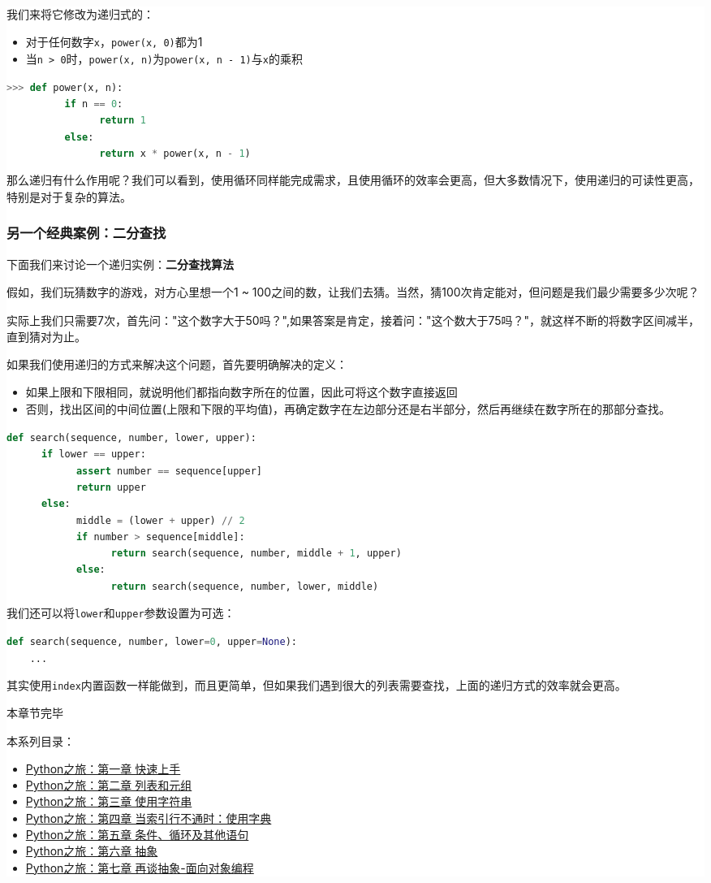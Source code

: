 我们来将它修改为递归式的：

- 对于任何数字`x`，`power(x, 0)`都为1
- 当`n > 0`时，`power(x, n)`为`power(x, n - 1)`与`x`的乘积

```python
>>> def power(x, n):
	      if n == 0:
		        return 1
	      else:
		        return x * power(x, n - 1)
```

那么递归有什么作用呢？我们可以看到，使用循环同样能完成需求，且使用循环的效率会更高，但大多数情况下，使用递归的可读性更高，特别是对于复杂的算法。

### 另一个经典案例：二分查找

下面我们来讨论一个递归实例：**二分查找算法**

假如，我们玩猜数字的游戏，对方心里想一个1 ~ 100之间的数，让我们去猜。当然，猜100次肯定能对，但问题是我们最少需要多少次呢？

实际上我们只需要7次，首先问："这个数字大于50吗？",如果答案是肯定，接着问："这个数大于75吗？"，就这样不断的将数字区间减半，直到猜对为止。

如果我们使用递归的方式来解决这个问题，首先要明确解决的定义：

- 如果上限和下限相同，就说明他们都指向数字所在的位置，因此可将这个数字直接返回
- 否则，找出区间的中间位置(上限和下限的平均值)，再确定数字在左边部分还是右半部分，然后再继续在数字所在的那部分查找。

```python
def search(sequence, number, lower, upper):
	  if lower == upper:
		    assert number == sequence[upper]
		    return upper
	  else:
		    middle = (lower + upper) // 2
		    if number > sequence[middle]:
			      return search(sequence, number, middle + 1, upper)
		    else:
			      return search(sequence, number, lower, middle)
```

我们还可以将`lower`和`upper`参数设置为可选：

```python
def search(sequence, number, lower=0, upper=None):
    ...
```

其实使用`index`内置函数一样能做到，而且更简单，但如果我们遇到很大的列表需要查找，上面的递归方式的效率就会更高。

本章节完毕

本系列目录：

- [Python之旅：第一章 快速上手](https://www.todever.com/2018/03/31/Python%E4%B9%8B%E6%97%85%EF%BC%9A%E7%AC%AC%E4%B8%80%E7%AB%A0-%E5%BF%AB%E9%80%9F%E4%B8%8A%E6%89%8B/)
- [Python之旅：第二章 列表和元组](https://www.todever.com/2018/04/01/Python%E4%B9%8B%E6%97%85%EF%BC%9A%E7%AC%AC%E4%BA%8C%E7%AB%A0-%E5%88%97%E8%A1%A8%E5%92%8C%E5%85%83%E7%BB%84/)
- [Python之旅：第三章 使用字符串](https://www.todever.com/2018/04/02/Python%E4%B9%8B%E6%97%85%EF%BC%9A%E7%AC%AC%E4%B8%89%E7%AB%A0-%E4%BD%BF%E7%94%A8%E5%AD%97%E7%AC%A6%E4%B8%B2/)
- [Python之旅：第四章 当索引行不通时：使用字典](https://www.todever.com/2018/04/04/Python%E4%B9%8B%E6%97%85%EF%BC%9A%E7%AC%AC%E5%9B%9B%E7%AB%A0-%E5%BD%93%E7%B4%A2%E5%BC%95%E8%A1%8C%E4%B8%8D%E9%80%9A%E6%97%B6%EF%BC%9A%E4%BD%BF%E7%94%A8%E5%AD%97%E5%85%B8/)
- [Python之旅：第五章 条件、循环及其他语句](https://www.todever.com/2018/04/08/Python%E4%B9%8B%E6%97%85%EF%BC%9A%E7%AC%AC%E4%BA%94%E7%AB%A0-%E6%9D%A1%E4%BB%B6%E3%80%81%E5%BE%AA%E7%8E%AF%E5%8F%8A%E5%85%B6%E4%BB%96%E8%AF%AD%E5%8F%A5/)
- [Python之旅：第六章 抽象](https://www.todever.com/2018/04/11/Python%E4%B9%8B%E6%97%85%EF%BC%9A%E7%AC%AC%E5%85%AD%E7%AB%A0-%E6%8A%BD%E8%B1%A1/)
- [Python之旅：第七章 再谈抽象-面向对象编程](https://www.todever.com/2018/04/14/Python%E4%B9%8B%E6%97%85%EF%BC%9A%E7%AC%AC%E4%B8%83%E7%AB%A0-%E5%86%8D%E8%B0%88%E6%8A%BD%E8%B1%A1-%E9%9D%A2%E5%90%91%E5%AF%B9%E8%B1%A1%E7%BC%96%E7%A8%8B/)